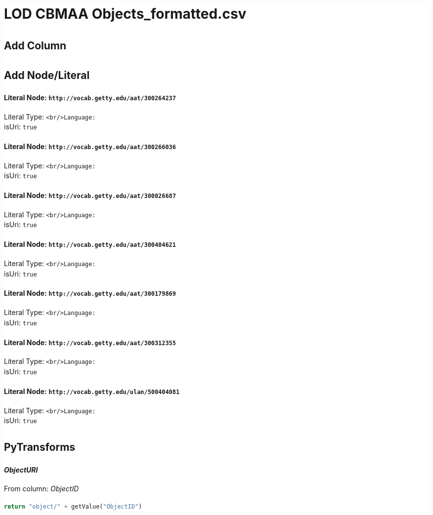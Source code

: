 # LOD CBMAA Objects_formatted.csv

## Add Column

## Add Node/Literal
#### Literal Node: `http://vocab.getty.edu/aat/300264237`
Literal Type: ``
<br/>Language: ``
<br/>isUri: `true`

#### Literal Node: `http://vocab.getty.edu/aat/300266036`
Literal Type: ``
<br/>Language: ``
<br/>isUri: `true`

#### Literal Node: `http://vocab.getty.edu/aat/300026687`
Literal Type: ``
<br/>Language: ``
<br/>isUri: `true`

#### Literal Node: `http://vocab.getty.edu/aat/300404621`
Literal Type: ``
<br/>Language: ``
<br/>isUri: `true`

#### Literal Node: `http://vocab.getty.edu/aat/300179869`
Literal Type: ``
<br/>Language: ``
<br/>isUri: `true`

#### Literal Node: `http://vocab.getty.edu/aat/300312355`
Literal Type: ``
<br/>Language: ``
<br/>isUri: `true`

#### Literal Node: `http://vocab.getty.edu/ulan/500404081`
Literal Type: ``
<br/>Language: ``
<br/>isUri: `true`


## PyTransforms
#### _ObjectURI_
From column: _ObjectID_
``` python
return "object/" + getValue("ObjectID")
```
